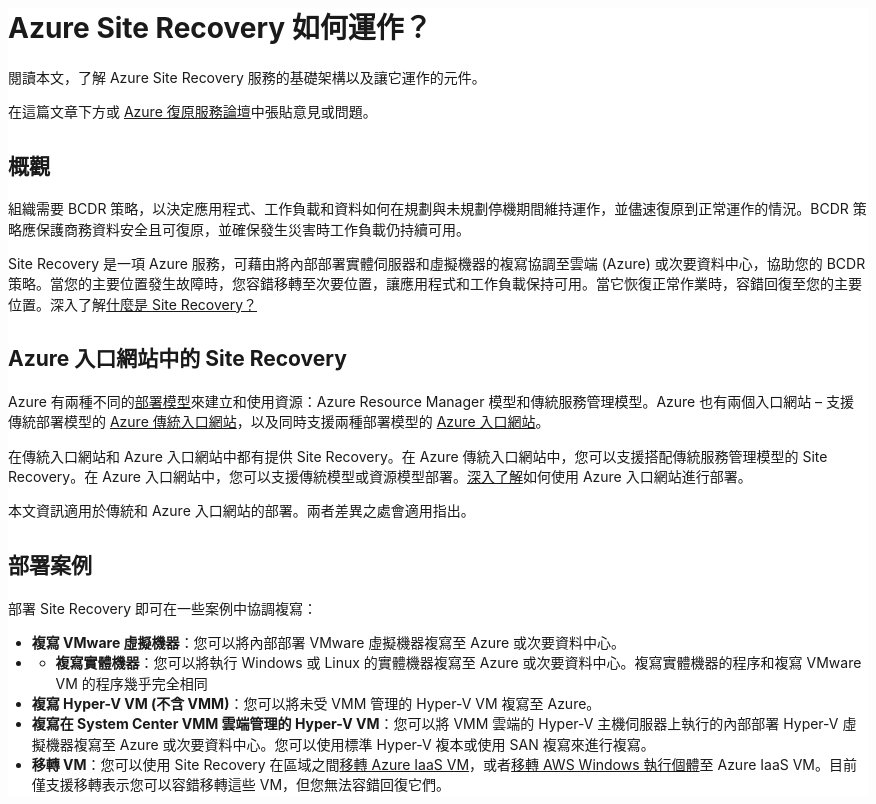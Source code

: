 <properties
	pageTitle="Site Recovery 如何運作？| Microsoft Azure"
	description="本文提供 Site Recovery 架構的概觀"
	services="site-recovery"
	documentationCenter=""
	authors="rayne-wiselman"
	manager="jwhit"
	editor=""/>

<tags
	ms.service="site-recovery"
	ms.workload="backup-recovery"
	ms.tgt_pltfrm="na"
	ms.devlang="na"
	ms.topic="get-started-article"
	ms.date="07/12/2016"
	ms.author="raynew"/>

# Azure Site Recovery 如何運作？

閱讀本文，了解 Azure Site Recovery 服務的基礎架構以及讓它運作的元件。

在這篇文章下方或 [Azure 復原服務論壇](https://social.msdn.microsoft.com/forums/azure/home?forum=hypervrecovmgr)中張貼意見或問題。


## 概觀

組織需要 BCDR 策略，以決定應用程式、工作負載和資料如何在規劃與未規劃停機期間維持運作，並儘速復原到正常運作的情況。BCDR 策略應保護商務資料安全且可復原，並確保發生災害時工作負載仍持續可用。

Site Recovery 是一項 Azure 服務，可藉由將內部部署實體伺服器和虛擬機器的複寫協調至雲端 (Azure) 或次要資料中心，協助您的 BCDR 策略。當您的主要位置發生故障時，您容錯移轉至次要位置，讓應用程式和工作負載保持可用。當它恢復正常作業時，容錯回復至您的主要位置。深入了解[什麼是 Site Recovery？](site-recovery-overview.md)

## Azure 入口網站中的 Site Recovery

Azure 有兩種不同的[部署模型](../resource-manager-deployment-model.md)來建立和使用資源：Azure Resource Manager 模型和傳統服務管理模型。Azure 也有兩個入口網站 – 支援傳統部署模型的 [Azure 傳統入口網站](https://manage.windowsazure.com/)，以及同時支援兩種部署模型的 [Azure 入口網站](https://portal.azure.com)。

在傳統入口網站和 Azure 入口網站中都有提供 Site Recovery。在 Azure 傳統入口網站中，您可以支援搭配傳統服務管理模型的 Site Recovery。在 Azure 入口網站中，您可以支援傳統模型或資源模型部署。[深入了解](site-recovery-overview.md#site-recovery-in-the-azure-portal)如何使用 Azure 入口網站進行部署。

本文資訊適用於傳統和 Azure 入口網站的部署。兩者差異之處會適用指出。

## 部署案例

部署 Site Recovery 即可在一些案例中協調複寫：

- **複寫 VMware 虛擬機器**：您可以將內部部署 VMware 虛擬機器複寫至 Azure 或次要資料中心。
- - **複寫實體機器**：您可以將執行 Windows 或 Linux 的實體機器複寫至 Azure 或次要資料中心。複寫實體機器的程序和複寫 VMware VM 的程序幾乎完全相同
- **複寫 Hyper-V VM (不含 VMM)**：您可以將未受 VMM 管理的 Hyper-V VM 複寫至 Azure。
- **複寫在 System Center VMM 雲端管理的 Hyper-V VM**：您可以將 VMM 雲端的 Hyper-V 主機伺服器上執行的內部部署 Hyper-V 虛擬機器複寫至 Azure 或次要資料中心。您可以使用標準 Hyper-V 複本或使用 SAN 複寫來進行複寫。
- **移轉 VM**：您可以使用 Site Recovery 在區域之間[移轉 Azure IaaS VM](site-recovery-migrate-azure-to-azure.md)，或者[移轉 AWS Windows 執行個體](site-recovery-migrate-aws-to-azure.md)至 Azure IaaS VM。目前僅支援移轉表示您可以容錯移轉這些 VM，但您無法容錯回復它們。
